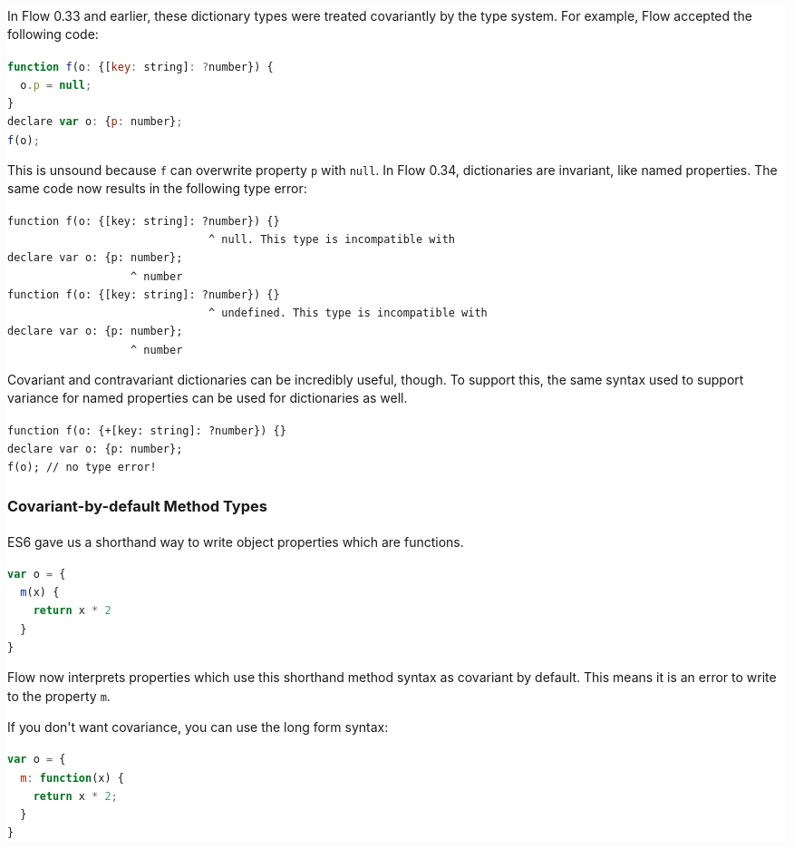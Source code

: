 In Flow 0.33 and earlier, these dictionary types were treated covariantly by
the type system. For example, Flow accepted the following code:

```js
function f(o: {[key: string]: ?number}) {
  o.p = null;
}
declare var o: {p: number};
f(o);
```

This is unsound because `f` can overwrite property `p` with `null`. In Flow
0.34, dictionaries are invariant, like named properties. The same code now
results in the following type error:

```
function f(o: {[key: string]: ?number}) {}
                               ^ null. This type is incompatible with
declare var o: {p: number};
                   ^ number
function f(o: {[key: string]: ?number}) {}
                               ^ undefined. This type is incompatible with
declare var o: {p: number};
                   ^ number
```

Covariant and contravariant dictionaries can be incredibly useful, though. To
support this, the same syntax used to support variance for named properties can
be used for dictionaries as well.

```
function f(o: {+[key: string]: ?number}) {}
declare var o: {p: number};
f(o); // no type error!
```

### Covariant-by-default Method Types

ES6 gave us a shorthand way to write object properties which are functions.

```js
var o = {
  m(x) {
    return x * 2
  }
}
```

Flow now interprets properties which use this shorthand method syntax as
covariant by default. This means it is an error to write to the property `m`.

If you don't want covariance, you can use the long form syntax:

```js
var o = {
  m: function(x) {
    return x * 2;
  }
}
```
